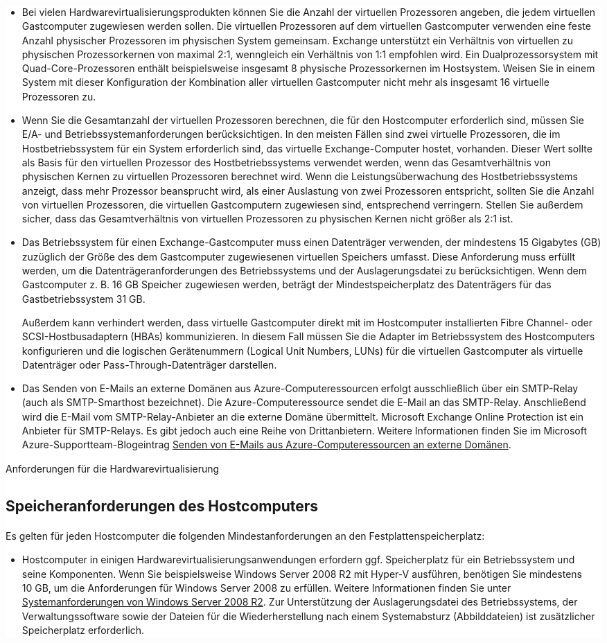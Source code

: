   - Bei vielen Hardwarevirtualisierungsprodukten können Sie die Anzahl der virtuellen Prozessoren angeben, die jedem virtuellen Gastcomputer zugewiesen werden sollen. Die virtuellen Prozessoren auf dem virtuellen Gastcomputer verwenden eine feste Anzahl physischer Prozessoren im physischen System gemeinsam. Exchange unterstützt ein Verhältnis von virtuellen zu physischen Prozessorkernen von maximal 2:1, wenngleich ein Verhältnis von 1:1 empfohlen wird. Ein Dualprozessorsystem mit Quad-Core-Prozessoren enthält beispielsweise insgesamt 8 physische Prozessorkernen im Hostsystem. Weisen Sie in einem System mit dieser Konfiguration der Kombination aller virtuellen Gastcomputer nicht mehr als insgesamt 16 virtuelle Prozessoren zu.

  - Wenn Sie die Gesamtanzahl der virtuellen Prozessoren berechnen, die für den Hostcomputer erforderlich sind, müssen Sie E/A- und Betriebssystemanforderungen berücksichtigen. In den meisten Fällen sind zwei virtuelle Prozessoren, die im Hostbetriebssystem für ein System erforderlich sind, das virtuelle Exchange-Computer hostet, vorhanden. Dieser Wert sollte als Basis für den virtuellen Prozessor des Hostbetriebssystems verwendet werden, wenn das Gesamtverhältnis von physischen Kernen zu virtuellen Prozessoren berechnet wird. Wenn die Leistungsüberwachung des Hostbetriebssystems anzeigt, dass mehr Prozessor beansprucht wird, als einer Auslastung von zwei Prozessoren entspricht, sollten Sie die Anzahl von virtuellen Prozessoren, die virtuellen Gastcomputern zugewiesen sind, entsprechend verringern. Stellen Sie außerdem sicher, dass das Gesamtverhältnis von virtuellen Prozessoren zu physischen Kernen nicht größer als 2:1 ist.

  - Das Betriebssystem für einen Exchange-Gastcomputer muss einen Datenträger verwenden, der mindestens 15 Gigabytes (GB) zuzüglich der Größe des dem Gastcomputer zugewiesenen virtuellen Speichers umfasst. Diese Anforderung muss erfüllt werden, um die Datenträgeranforderungen des Betriebssystems und der Auslagerungsdatei zu berücksichtigen. Wenn dem Gastcomputer z. B. 16 GB Speicher zugewiesen werden, beträgt der Mindestspeicherplatz des Datenträgers für das Gastbetriebssystem 31 GB.
    
    Außerdem kann verhindert werden, dass virtuelle Gastcomputer direkt mit im Hostcomputer installierten Fibre Channel- oder SCSI-Hostbusadaptern (HBAs) kommunizieren. In diesem Fall müssen Sie die Adapter im Betriebssystem des Hostcomputers konfigurieren und die logischen Gerätenummern (Logical Unit Numbers, LUNs) für die virtuellen Gastcomputer als virtuelle Datenträger oder Pass-Through-Datenträger darstellen.

  - Das Senden von E-Mails an externe Domänen aus Azure-Computeressourcen erfolgt ausschließlich über ein SMTP-Relay (auch als SMTP-Smarthost bezeichnet). Die Azure-Computeressource sendet die E-Mail an das SMTP-Relay. Anschließend wird die E-Mail vom SMTP-Relay-Anbieter an die externe Domäne übermittelt. Microsoft Exchange Online Protection ist ein Anbieter für SMTP-Relays. Es gibt jedoch auch eine Reihe von Drittanbietern. Weitere Informationen finden Sie im Microsoft Azure-Supportteam-Blogeintrag [Senden von E-Mails aus Azure-Computeressourcen an externe Domänen](https://go.microsoft.com/fwlink/p/?linkid=799723).

Anforderungen für die Hardwarevirtualisierung

## Speicheranforderungen des Hostcomputers

Es gelten für jeden Hostcomputer die folgenden Mindestanforderungen an den Festplattenspeicherplatz:

  - Hostcomputer in einigen Hardwarevirtualisierungsanwendungen erfordern ggf. Speicherplatz für ein Betriebssystem und seine Komponenten. Wenn Sie beispielsweise Windows Server 2008 R2 mit Hyper-V ausführen, benötigen Sie mindestens 10 GB, um die Anforderungen für Windows Server 2008 zu erfüllen. Weitere Informationen finden Sie unter [Systemanforderungen von Windows Server 2008 R2](https://go.microsoft.com/fwlink/p/?linkid=125378). Zur Unterstützung der Auslagerungsdatei des Betriebssystems, der Verwaltungssoftware sowie der Dateien für die Wiederherstellung nach einem Systemabsturz (Abbilddateien) ist zusätzlicher Speicherplatz erforderlich.

